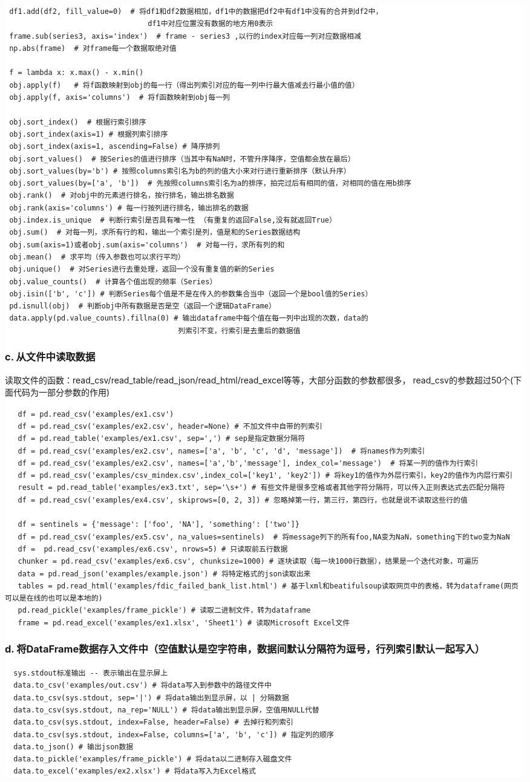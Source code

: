       
     df1.add(df2, fill_value=0)  # 将df1和df2数据相加，df1中的数据把df2中有df1中没有的合并到df2中，
                                     df1中对应位置没有数据的地方用0表示
     frame.sub(series3, axis='index')  # frame - series3 ,以行的index对应每一列对应数据相减
     np.abs(frame)  # 对frame每一个数据取绝对值

     f = lambda x: x.max() - x.min()  
     obj.apply(f)   # 将f函数映射到obj的每一行（得出列索引对应的每一列中行最大值减去行最小值的值）
     obj.apply(f, axis='columns')  # 将f函数映射到obj每一列
     
     obj.sort_index()  # 根据行索引排序
     obj.sort_index(axis=1) # 根据列索引排序
     obj.sort_index(axis=1, ascending=False) # 降序排列
     obj.sort_values()  # 按Series的值进行排序（当其中有NaN时，不管升序降序，空值都会放在最后）
     obj.sort_values(by='b') # 按照columns索引名为b的列的值大小来对行进行重新排序（默认升序）
     obj.sort_values(by=['a', 'b'])  # 先按照columns索引名为a的排序，拍完过后有相同的值，对相同的值在用b排序
     obj.rank()  # 对obj中的元素进行排名，按行排名，输出排名数据
     obj.rank(axis='columns') # 每一行按列进行排名，输出排名的数据
     obj.index.is_unique  # 判断行索引是否具有唯一性 （有重复的返回False,没有就返回True）
     obj.sum()  # 对每一列，求所有行的和，输出一个索引是列，值是和的Series数据结构
     obj.sum(axis=1)或者obj.sum(axis='columns')  # 对每一行，求所有列的和
     obj.mean()  # 求平均（传入参数也可以求行平均）
     obj.unique()  # 对Series进行去重处理，返回一个没有重复值的新的Series
     obj.value_counts()  # 计算各个值出现的频率（Series）
     obj.isin(['b', 'c']) # 判断Series每个值是不是在传入的参数集合当中（返回一个是bool值的Series）
     pd.isnull(obj)  # 判断obj中所有数据是否是空（返回一个逻辑DataFrame）
     data.apply(pd.value_counts).fillna(0) # 输出dataframe中每个值在每一列中出现的次数，data的
                                            列索引不变，行索引是去重后的数据值
### c. 从文件中读取数据
  读取文件的函数：read_csv/read_table/read_json/read_html/read_excel等等，大部分函数的参数都很多， read_csv的参数超过50个(下面代码为一部分参数的作用)

	   df = pd.read_csv('examples/ex1.csv')  
	   df = pd.read_csv('examples/ex2.csv', header=None) # 不加文件中自带的列索引
	   df = pd.read_table('examples/ex1.csv', sep=',') # sep是指定数据分隔符
	   df = pd.read_csv('examples/ex2.csv', names=['a', 'b', 'c', 'd', 'message'])  # 将names作为列索引
	   df = pd.read_csv('examples/ex2.csv', names=['a','b','message'], index_col='message')  # 将某一列的值作为行索引
	   df = pd.read_csv('examples/csv_mindex.csv',index_col=['key1', 'key2']) # 将key1的值作为外层行索引，key2的值作为内层行索引
	   result = pd.read_table('examples/ex3.txt', sep='\s+') # 有些文件是很多空格或者其他字符分隔符，可以传入正则表达式去匹配分隔符
	   df = pd.read_csv('examples/ex4.csv', skiprows=[0, 2, 3]) # 忽略掉第一行，第三行，第四行，也就是说不读取这些行的值
	   
	   df = sentinels = {'message': ['foo', 'NA'], 'something': ['two']}
	   df = pd.read_csv('examples/ex5.csv', na_values=sentinels)  # 将message列下的所有foo,NA变为NaN，something下的two变为NaN
	   df =  pd.read_csv('examples/ex6.csv', nrows=5) # 只读取前五行数据
	   chunker = pd.read_csv('examples/ex6.csv', chunksize=1000) # 逐块读取（每一块1000行数据），结果是一个迭代对象，可遍历
       data = pd.read_json('examples/example.json') # 将特定格式的json读取出来
       tables = pd.read_html('examples/fdic_failed_bank_list.html') # 基于lxml和beatifulsoup读取网页中的表格，转为dataframe(网页可以是在线的也可以是本地的)
       pd.read_pickle('examples/frame_pickle') # 读取二进制文件，转为dataframe
       frame = pd.read_excel('examples/ex1.xlsx', 'Sheet1') # 读取Microsoft Excel⽂件
### d. 将DataFrame数据存入文件中（空值默认是空字符串，数据间默认分隔符为逗号，行列索引默认一起写入）
	  sys.stdout标准输出 -- 表示输出在显示屏上
	  data.to_csv('examples/out.csv') # 将data写入到参数中的路径文件中
	  data.to_csv(sys.stdout, sep='|') # 将data输出到显示屏，以 | 分隔数据
	  data.to_csv(sys.stdout, na_rep='NULL') # 将data输出到显示屏，空值用NULL代替
	  data.to_csv(sys.stdout, index=False, header=False) # 去掉行和列索引
	  data.to_csv(sys.stdout, index=False, columns=['a', 'b', 'c']) # 指定列的顺序
	  data.to_json() # 输出json数据 
	  data.to_pickle('examples/frame_pickle') # 将data以二进制存入磁盘文件
	  data.to_excel('examples/ex2.xlsx') # 将data写⼊为Excel格式
